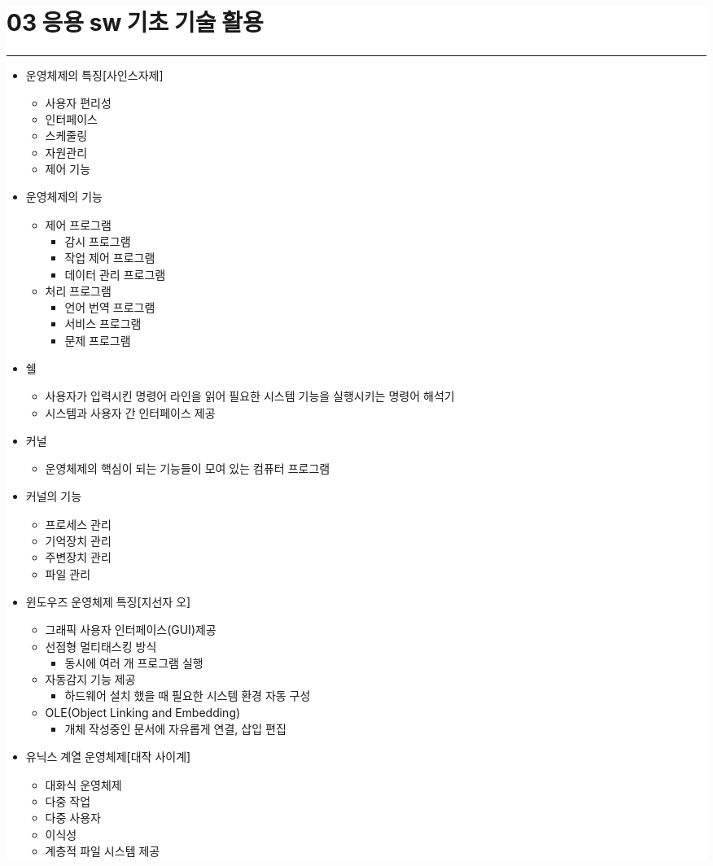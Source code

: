 # 03 응용 sw 기초 기술 활용

---


- 운영체제의 특징[사인스자제]
  - 사용자 편리성
  - 인터페이스
  - 스케줄링
  - 자원관리
  - 제어 기능


- 운영체제의 기능
  - 제어 프로그램
    - 감시 프로그램
    - 작업 제어 프로그램
    - 데이터 관리 프로그램
  - 처리 프로그램
    - 언어 번역 프로그램
    - 서비스 프로그램
    - 문제 프로그램


- 쉘
  - 사용자가 입력시킨 명령어 라인을 읽어 필요한 시스템 기능을 실행시키는 명령어 해석기
  - 시스템과 사용자 간 인터페이스 제공


- 커널
  - 운영체제의 핵심이 되는 기능들이 모여 있는 컴퓨터 프로그램


- 커널의 기능
  - 프로세스 관리
  - 기억장치 관리
  - 주변장치 관리
  - 파일 관리


- 윈도우즈 운영체제 특징[지선자 오]
  - 그래픽 사용자 인터페이스(GUI)제공
  - 선점형 멀티태스킹 방식
    - 동시에 여러 개 프로그램 실행
  - 자동감지 기능 제공
    - 하드웨어 설치 했을 때 필요한 시스템 환경 자동 구성
  - OLE(Object Linking and Embedding)
    - 개체 작성중인 문서에 자유롭게 연결, 삽입 편집


- 유닉스 계열 운영체제[대작 사이계]
  - 대화식 운영체제
  - 다중 작업
  - 다중 사용자
  - 이식성
  - 계층적 파일 시스템 제공
